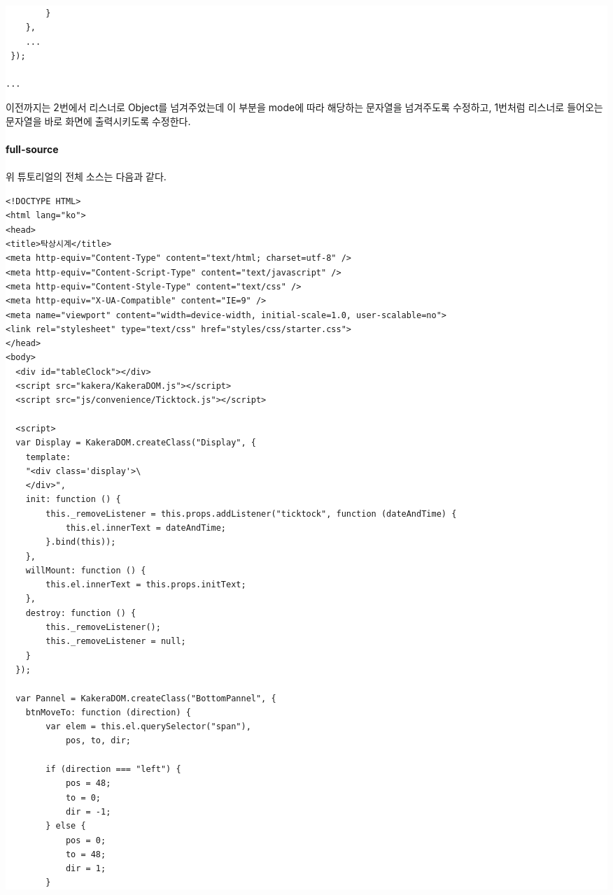 ```
		}
	},
	...
 });
 
...
```
이전까지는 2번에서 리스너로 Object를 넘겨주었는데 이 부분을 mode에 따라 해당하는 문자열을 넘겨주도록 수정하고, 1번처럼 리스너로 들어오는 문자열을 바로 화면에 출력시키도록 수정한다.

#### <a name="full-source">full-source</a>
위 튜토리얼의 전체 소스는 다음과 같다.

```
<!DOCTYPE HTML>
<html lang="ko">
<head>
<title>탁상시계</title>
<meta http-equiv="Content-Type" content="text/html; charset=utf-8" />
<meta http-equiv="Content-Script-Type" content="text/javascript" />
<meta http-equiv="Content-Style-Type" content="text/css" />
<meta http-equiv="X-UA-Compatible" content="IE=9" />
<meta name="viewport" content="width=device-width, initial-scale=1.0, user-scalable=no">
<link rel="stylesheet" type="text/css" href="styles/css/starter.css">
</head>
<body>
  <div id="tableClock"></div>
  <script src="kakera/KakeraDOM.js"></script>
  <script src="js/convenience/Ticktock.js"></script>
  
  <script>
  var Display = KakeraDOM.createClass("Display", {
  	template:
 	"<div class='display'>\
 	</div>",
 	init: function () {
		this._removeListener = this.props.addListener("ticktock", function (dateAndTime) {
			this.el.innerText = dateAndTime;
		}.bind(this));
	},
 	willMount: function () {
 		this.el.innerText = this.props.initText;
 	},
 	destroy: function () {
 		this._removeListener();
 		this._removeListener = null;
 	}
  });
  
  var Pannel = KakeraDOM.createClass("BottomPannel", {
  	btnMoveTo: function (direction) {
  		var elem = this.el.querySelector("span"),
    		pos, to, dir;

  		if (direction === "left") {
    		pos = 48;
    		to = 0;
    		dir = -1;
  		} else {
    		pos = 0;
    		to = 48;
    		dir = 1;
  		}

```